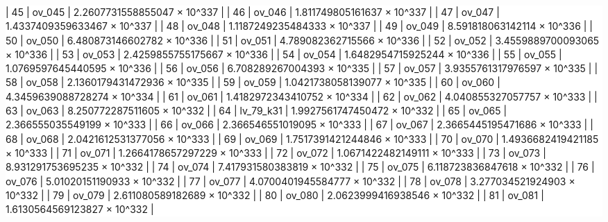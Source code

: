 | 45 | ov_045 | 2.2607731558855047 × 10^337 |
| 46 | ov_046 | 1.811749805161637 × 10^337 |
| 47 | ov_047 | 1.4337409359633467 × 10^337 |
| 48 | ov_048 | 1.1187249235484333 × 10^337 |
| 49 | ov_049 | 8.591818063142114 × 10^336 |
| 50 | ov_050 | 6.480873146602782 × 10^336 |
| 51 | ov_051 | 4.789082362715566 × 10^336 |
| 52 | ov_052 | 3.4559889700093065 × 10^336 |
| 53 | ov_053 | 2.4259855755175667 × 10^336 |
| 54 | ov_054 | 1.6482954715925244 × 10^336 |
| 55 | ov_055 | 1.0769597645440595 × 10^336 |
| 56 | ov_056 | 6.708289267004393 × 10^335 |
| 57 | ov_057 | 3.9355761317976597 × 10^335 |
| 58 | ov_058 | 2.1360179431472936 × 10^335 |
| 59 | ov_059 | 1.0421738058139077 × 10^335 |
| 60 | ov_060 | 4.3459639088728274 × 10^334 |
| 61 | ov_061 | 1.4182972343410752 × 10^334 |
| 62 | ov_062 | 4.040855327057757 × 10^333 |
| 63 | ov_063 | 8.250772287511605 × 10^332 |
| 64 | lv_79_k31 | 1.9927561747450472 × 10^332 |
| 65 | ov_065 | 2.366555035549199 × 10^333 |
| 66 | ov_066 | 2.366546551019095 × 10^333 |
| 67 | ov_067 | 2.3665445195471686 × 10^333 |
| 68 | ov_068 | 2.0421612531377056 × 10^333 |
| 69 | ov_069 | 1.7517391421244846 × 10^333 |
| 70 | ov_070 | 1.4936682419421185 × 10^333 |
| 71 | ov_071 | 1.2664178657297229 × 10^333 |
| 72 | ov_072 | 1.0671422482149111 × 10^333 |
| 73 | ov_073 | 8.931291753695235 × 10^332 |
| 74 | ov_074 | 7.417931580383819 × 10^332 |
| 75 | ov_075 | 6.118723836847618 × 10^332 |
| 76 | ov_076 | 5.01020151190933 × 10^332 |
| 77 | ov_077 | 4.0700401945584777 × 10^332 |
| 78 | ov_078 | 3.277034521924903 × 10^332 |
| 79 | ov_079 | 2.611080589182689 × 10^332 |
| 80 | ov_080 | 2.0623999416938546 × 10^332 |
| 81 | ov_081 | 1.6130564569123827 × 10^332 |